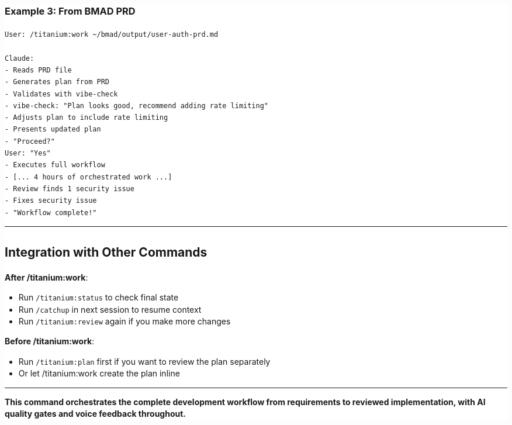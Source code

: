 ### Example 3: From BMAD PRD

```
User: /titanium:work ~/bmad/output/user-auth-prd.md

Claude:
- Reads PRD file
- Generates plan from PRD
- Validates with vibe-check
- vibe-check: "Plan looks good, recommend adding rate limiting"
- Adjusts plan to include rate limiting
- Presents updated plan
- "Proceed?"
User: "Yes"
- Executes full workflow
- [... 4 hours of orchestrated work ...]
- Review finds 1 security issue
- Fixes security issue
- "Workflow complete!"
```

---

## Integration with Other Commands

**After /titanium:work**:
- Run `/titanium:status` to check final state
- Run `/catchup` in next session to resume context
- Run `/titanium:review` again if you make more changes

**Before /titanium:work**:
- Run `/titanium:plan` first if you want to review the plan separately
- Or let /titanium:work create the plan inline

---

**This command orchestrates the complete development workflow from requirements to reviewed implementation, with AI quality gates and voice feedback throughout.**


[Task 1]: @code-reviewer
[Task 2]: @security-scanner
[Task 3]: @tdd-specialist